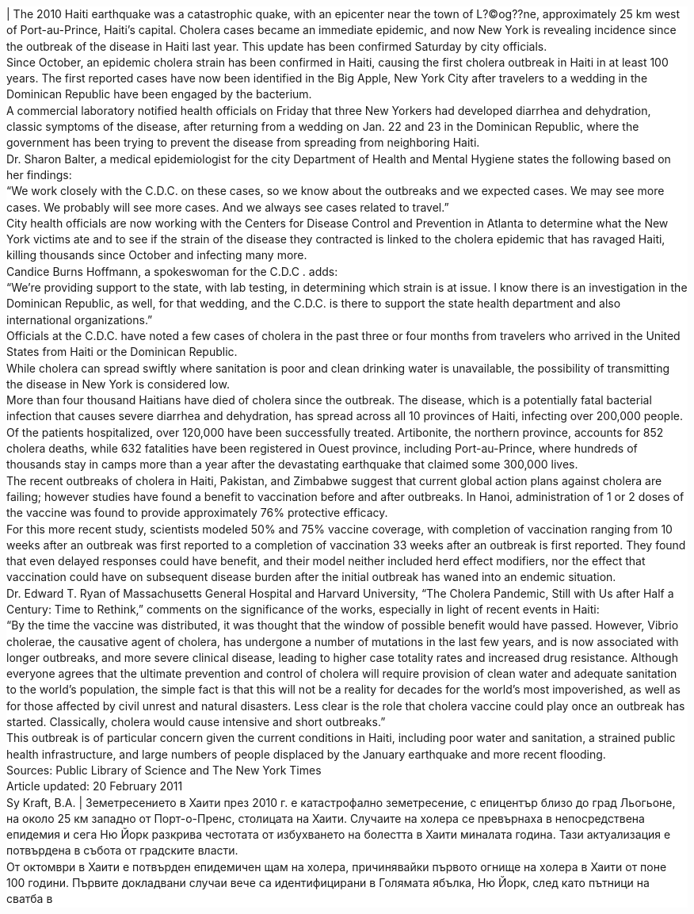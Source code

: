 | The 2010 Haiti earthquake was a catastrophic quake, with an epicenter near the town of L?©og??ne, approximately 25 km west of Port-au-Prince, Haiti’s capital. Cholera cases became an immediate epidemic, and now New York is revealing incidence since the outbreak of the disease in Haiti last year. This update has been confirmed Saturday by city officials.<br/>Since October, an epidemic cholera strain has been confirmed in Haiti, causing the first cholera outbreak in Haiti in at least 100 years. The first reported cases have now been identified in the Big Apple, New York City after travelers to a wedding in the Dominican Republic have been engaged by the bacterium.<br/>A commercial laboratory notified health officials on Friday that three New Yorkers had developed diarrhea and dehydration, classic symptoms of the disease, after returning from a wedding on Jan. 22 and 23 in the Dominican Republic, where the government has been trying to prevent the disease from spreading from neighboring Haiti.<br/>Dr. Sharon Balter, a medical epidemiologist for the city Department of Health and Mental Hygiene states the following based on her findings:<br/>“We work closely with the C.D.C. on these cases, so we know about the outbreaks and we expected cases. We may see more cases. We probably will see more cases. And we always see cases related to travel.”<br/>City health officials are now working with the Centers for Disease Control and Prevention in Atlanta to determine what the New York victims ate and to see if the strain of the disease they contracted is linked to the cholera epidemic that has ravaged Haiti, killing thousands since October and infecting many more.<br/>Candice Burns Hoffmann, a spokeswoman for the C.D.C . adds:<br/>“We’re providing support to the state, with lab testing, in determining which strain is at issue. I know there is an investigation in the Dominican Republic, as well, for that wedding, and the C.D.C. is there to support the state health department and also international organizations.”<br/>Officials at the C.D.C. have noted a few cases of cholera in the past three or four months from travelers who arrived in the United States from Haiti or the Dominican Republic.<br/>While cholera can spread swiftly where sanitation is poor and clean drinking water is unavailable, the possibility of transmitting the disease in New York is considered low.<br/>More than four thousand Haitians have died of cholera since the outbreak. The disease, which is a potentially fatal bacterial infection that causes severe diarrhea and dehydration, has spread across all 10 provinces of Haiti, infecting over 200,000 people. Of the patients hospitalized, over 120,000 have been successfully treated. Artibonite, the northern province, accounts for 852 cholera deaths, while 632 fatalities have been registered in Ouest province, including Port-au-Prince, where hundreds of thousands stay in camps more than a year after the devastating earthquake that claimed some 300,000 lives.<br/>The recent outbreaks of cholera in Haiti, Pakistan, and Zimbabwe suggest that current global action plans against cholera are failing; however studies have found a benefit to vaccination before and after outbreaks. In Hanoi, administration of 1 or 2 doses of the vaccine was found to provide approximately 76% protective efficacy.<br/>For this more recent study, scientists modeled 50% and 75% vaccine coverage, with completion of vaccination ranging from 10 weeks after an outbreak was first reported to a completion of vaccination 33 weeks after an outbreak is first reported. They found that even delayed responses could have benefit, and their model neither included herd effect modifiers, nor the effect that vaccination could have on subsequent disease burden after the initial outbreak has waned into an endemic situation.<br/>Dr. Edward T. Ryan of Massachusetts General Hospital and Harvard University, “The Cholera Pandemic, Still with Us after Half a Century: Time to Rethink,” comments on the significance of the works, especially in light of recent events in Haiti:<br/>“By the time the vaccine was distributed, it was thought that the window of possible benefit would have passed. However, Vibrio cholerae, the causative agent of cholera, has undergone a number of mutations in the last few years, and is now associated with longer outbreaks, and more severe clinical disease, leading to higher case totality rates and increased drug resistance. Although everyone agrees that the ultimate prevention and control of cholera will require provision of clean water and adequate sanitation to the world’s population, the simple fact is that this will not be a reality for decades for the world’s most impoverished, as well as for those affected by civil unrest and natural disasters. Less clear is the role that cholera vaccine could play once an outbreak has started. Classically, cholera would cause intensive and short outbreaks.”<br/>This outbreak is of particular concern given the current conditions in Haiti, including poor water and sanitation, a strained public health infrastructure, and large numbers of people displaced by the January earthquake and more recent flooding.<br/>Sources: Public Library of Science and The New York Times<br/>Article updated: 20 February 2011<br/>Sy Kraft, B.A. | Земетресението в Хаити през 2010 г. е катастрофално земетресение, с епицентър близо до град Льогьоне, на около 25 км западно от Порт-о-Пренс, столицата на Хаити. Случаите на холера се превърнаха в непосредствена епидемия и сега Ню Йорк разкрива честотата от избухването на болестта в Хаити миналата година. Тази актуализация е потвърдена в събота от градските власти.<br/>От октомври в Хаити е потвърден епидемичен щам на холера, причинявайки първото огнище на холера в Хаити от поне 100 години. Първите докладвани случаи вече са идентифицирани в Голямата ябълка, Ню Йорк, след като пътници на сватба в